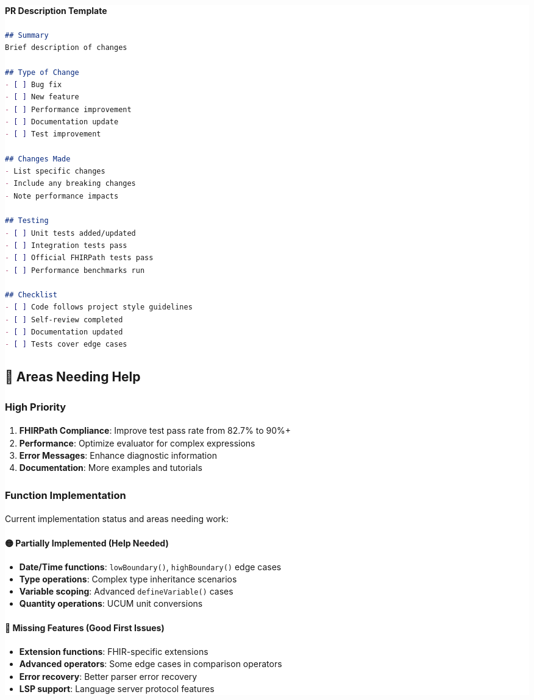#### PR Description Template
```markdown
## Summary
Brief description of changes

## Type of Change
- [ ] Bug fix
- [ ] New feature
- [ ] Performance improvement
- [ ] Documentation update
- [ ] Test improvement

## Changes Made
- List specific changes
- Include any breaking changes
- Note performance impacts

## Testing
- [ ] Unit tests added/updated
- [ ] Integration tests pass
- [ ] Official FHIRPath tests pass
- [ ] Performance benchmarks run

## Checklist
- [ ] Code follows project style guidelines
- [ ] Self-review completed
- [ ] Documentation updated
- [ ] Tests cover edge cases
```

## 🎯 Areas Needing Help

### High Priority
1. **FHIRPath Compliance**: Improve test pass rate from 82.7% to 90%+
2. **Performance**: Optimize evaluator for complex expressions
3. **Error Messages**: Enhance diagnostic information
4. **Documentation**: More examples and tutorials

### Function Implementation
Current implementation status and areas needing work:

#### 🟡 Partially Implemented (Help Needed)
- **Date/Time functions**: `lowBoundary()`, `highBoundary()` edge cases
- **Type operations**: Complex type inheritance scenarios  
- **Variable scoping**: Advanced `defineVariable()` cases
- **Quantity operations**: UCUM unit conversions

#### 🔴 Missing Features (Good First Issues)
- **Extension functions**: FHIR-specific extensions
- **Advanced operators**: Some edge cases in comparison operators
- **Error recovery**: Better parser error recovery
- **LSP support**: Language server protocol features
